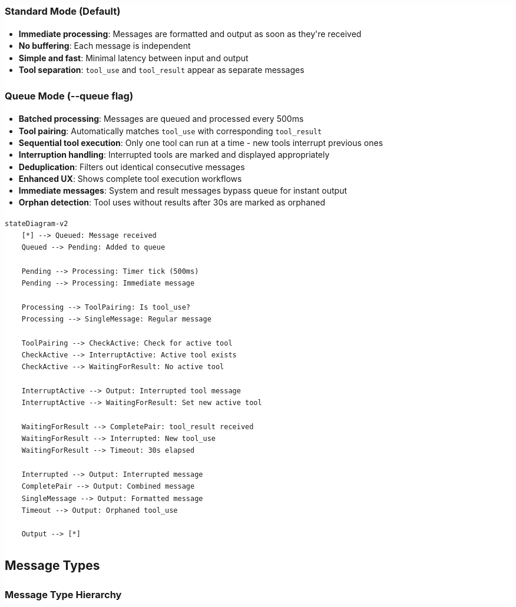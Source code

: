 ### Standard Mode (Default)

- **Immediate processing**: Messages are formatted and output as soon as they're received
- **No buffering**: Each message is independent
- **Simple and fast**: Minimal latency between input and output
- **Tool separation**: `tool_use` and `tool_result` appear as separate messages

### Queue Mode (--queue flag)

- **Batched processing**: Messages are queued and processed every 500ms
- **Tool pairing**: Automatically matches `tool_use` with corresponding `tool_result`
- **Sequential tool execution**: Only one tool can run at a time - new tools interrupt previous ones
- **Interruption handling**: Interrupted tools are marked and displayed appropriately
- **Deduplication**: Filters out identical consecutive messages
- **Enhanced UX**: Shows complete tool execution workflows
- **Immediate messages**: System and result messages bypass queue for instant output
- **Orphan detection**: Tool uses without results after 30s are marked as orphaned

```mermaid
stateDiagram-v2
    [*] --> Queued: Message received
    Queued --> Pending: Added to queue
    
    Pending --> Processing: Timer tick (500ms)
    Pending --> Processing: Immediate message
    
    Processing --> ToolPairing: Is tool_use?
    Processing --> SingleMessage: Regular message
    
    ToolPairing --> CheckActive: Check for active tool
    CheckActive --> InterruptActive: Active tool exists
    CheckActive --> WaitingForResult: No active tool
    
    InterruptActive --> Output: Interrupted tool message
    InterruptActive --> WaitingForResult: Set new active tool
    
    WaitingForResult --> CompletePair: tool_result received
    WaitingForResult --> Interrupted: New tool_use
    WaitingForResult --> Timeout: 30s elapsed
    
    Interrupted --> Output: Interrupted message
    CompletePair --> Output: Combined message
    SingleMessage --> Output: Formatted message
    Timeout --> Output: Orphaned tool_use
    
    Output --> [*]
```

## Message Types

### Message Type Hierarchy
